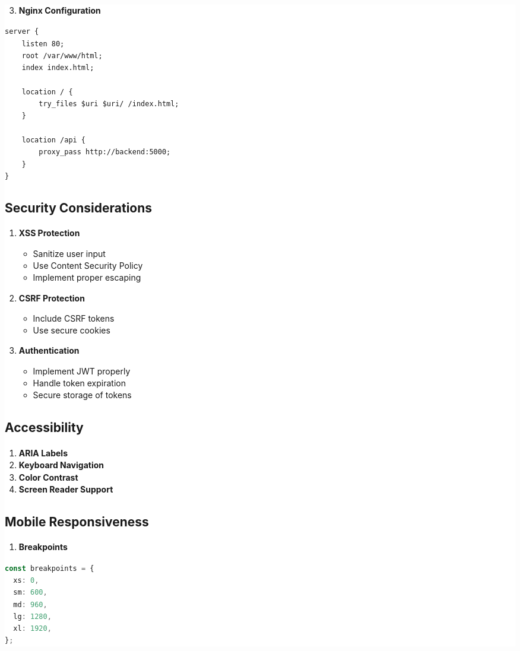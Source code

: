 3. **Nginx Configuration**
```nginx
server {
    listen 80;
    root /var/www/html;
    index index.html;

    location / {
        try_files $uri $uri/ /index.html;
    }

    location /api {
        proxy_pass http://backend:5000;
    }
}
```

## Security Considerations

1. **XSS Protection**
   - Sanitize user input
   - Use Content Security Policy
   - Implement proper escaping

2. **CSRF Protection**
   - Include CSRF tokens
   - Use secure cookies

3. **Authentication**
   - Implement JWT properly
   - Handle token expiration
   - Secure storage of tokens

## Accessibility

1. **ARIA Labels**
2. **Keyboard Navigation**
3. **Color Contrast**
4. **Screen Reader Support**

## Mobile Responsiveness

1. **Breakpoints**
```typescript
const breakpoints = {
  xs: 0,
  sm: 600,
  md: 960,
  lg: 1280,
  xl: 1920,
};
```
